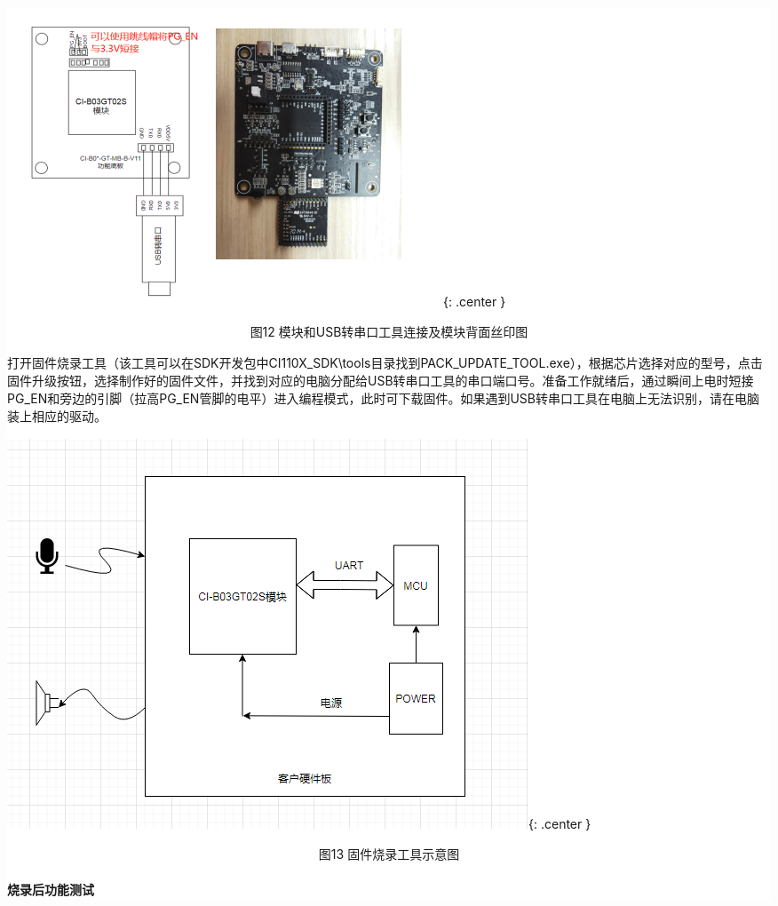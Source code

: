 ![模块和USB转串口工具连接及模块背面丝印图](img/CI-B03GT02S模块数据手册-13.png){: .center }

<div align=center>图12  模块和USB转串口工具连接及模块背面丝印图</div>

打开固件烧录工具（该工具可以在SDK开发包中CI110X_SDK\tools目录找到PACK_UPDATE_TOOL.exe），根据芯片选择对应的型号，点击固件升级按钮，选择制作好的固件文件，并找到对应的电脑分配给USB转串口工具的串口端口号。准备工作就绪后，通过瞬间上电时短接PG_EN和旁边的引脚（拉高PG_EN管脚的电平）进入编程模式，此时可下载固件。如果遇到USB转串口工具在电脑上无法识别，请在电脑装上相应的驱动。

![固件烧录工具示意图](img/CI-B03GT02S模块数据手册-2.png){: .center }

<div align=center>图13  固件烧录工具示意图</div>

#### 烧录后功能测试
